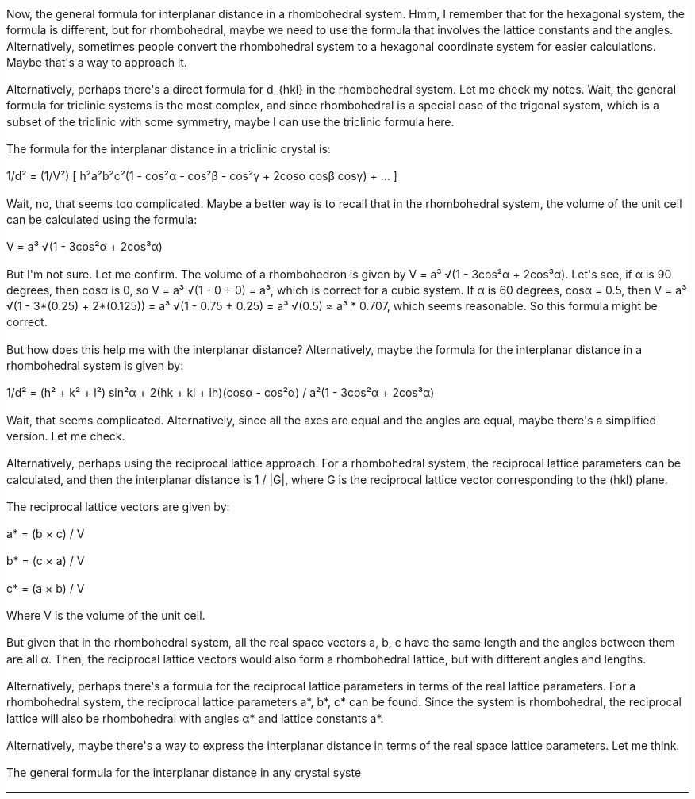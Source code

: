 Now, the general formula for interplanar distance in a rhombohedral system. Hmm, I remember that for the hexagonal system, the formula is different, but for rhombohedral, maybe we need to use the formula that involves the lattice constants and the angles. Alternatively, sometimes people convert the rhombohedral system to a hexagonal coordinate system for easier calculations. Maybe that's a way to approach it.

Alternatively, perhaps there's a direct formula for d_{hkl} in the rhombohedral system. Let me check my notes. Wait, the general formula for triclinic systems is the most complex, and since rhombohedral is a special case of the trigonal system, which is a subset of the triclinic with some symmetry, maybe I can use the triclinic formula here.

The formula for the interplanar distance in a triclinic crystal is:

1/d² = (1/V²) [ h²a²b²c²(1 - cos²α - cos²β - cos²γ + 2cosα cosβ cosγ) + ... ]

Wait, no, that seems too complicated. Maybe a better way is to recall that in the rhombohedral system, the volume of the unit cell can be calculated using the formula:

V = a³ √(1 - 3cos²α + 2cos³α)

But I'm not sure. Let me confirm. The volume of a rhombohedron is given by V = a³ √(1 - 3cos²α + 2cos³α). Let's see, if α is 90 degrees, then cosα is 0, so V = a³ √(1 - 0 + 0) = a³, which is correct for a cubic system. If α is 60 degrees, cosα = 0.5, then V = a³ √(1 - 3*(0.25) + 2*(0.125)) = a³ √(1 - 0.75 + 0.25) = a³ √(0.5) ≈ a³ * 0.707, which seems reasonable. So this formula might be correct.

But how does this help me with the interplanar distance? Alternatively, maybe the formula for the interplanar distance in a rhombohedral system is given by:

1/d² = (h² + k² + l²) sin²α + 2(hk + kl + lh)(cosα - cos²α) / a²(1 - 3cos²α + 2cos³α)

Wait, that seems complicated. Alternatively, since all the axes are equal and the angles are equal, maybe there's a simplified version. Let me check.

Alternatively, perhaps using the reciprocal lattice approach. For a rhombohedral system, the reciprocal lattice parameters can be calculated, and then the interplanar distance is 1 / |G|, where G is the reciprocal lattice vector corresponding to the (hkl) plane.

The reciprocal lattice vectors are given by:

a* = (b × c) / V

b* = (c × a) / V

c* = (a × b) / V

Where V is the volume of the unit cell.

But given that in the rhombohedral system, all the real space vectors a, b, c have the same length and the angles between them are all α. Then, the reciprocal lattice vectors would also form a rhombohedral lattice, but with different angles and lengths.

Alternatively, perhaps there's a formula for the reciprocal lattice parameters in terms of the real lattice parameters. For a rhombohedral system, the reciprocal lattice parameters a*, b*, c* can be found. Since the system is rhombohedral, the reciprocal lattice will also be rhombohedral with angles α* and lattice constants a*.

Alternatively, maybe there's a way to express the interplanar distance in terms of the real space lattice parameters. Let me think.

The general formula for the interplanar distance in any crystal syste

---